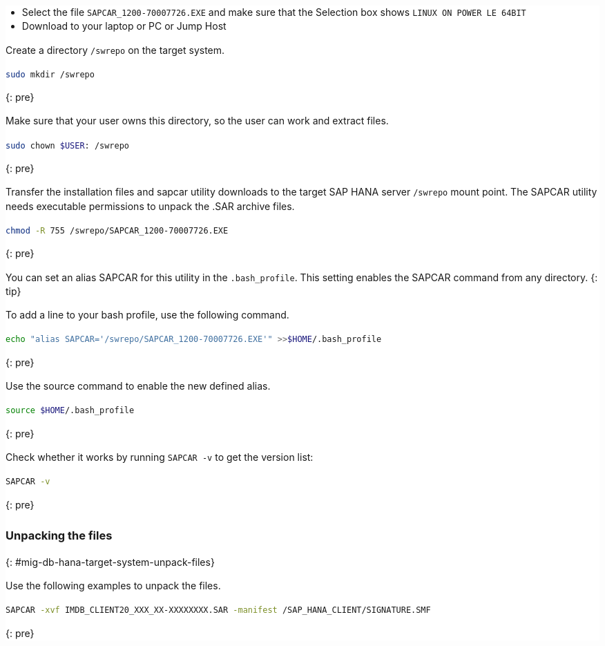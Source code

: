    - Select the file `SAPCAR_1200-70007726.EXE` and make sure that the Selection box shows `LINUX ON POWER LE 64BIT`
   - Download to your laptop or PC or Jump Host

Create a directory `/swrepo` on the target system.

```sh
sudo mkdir /swrepo
```
{: pre}

Make sure that your user owns this directory, so the user can work and extract files.

```sh
sudo chown $USER: /swrepo
```
{: pre}

Transfer the installation files and sapcar utility downloads to the target SAP HANA server `/swrepo` mount point.
The SAPCAR utility needs executable permissions to unpack the .SAR archive files.

```sh
chmod -R 755 /swrepo/SAPCAR_1200-70007726.EXE
```
{: pre}

You can set an alias SAPCAR for this utility in the `.bash_profile`. This setting enables the SAPCAR command from any directory.
{: tip}

To add a line to your bash profile, use the following command.

```sh
echo "alias SAPCAR='/swrepo/SAPCAR_1200-70007726.EXE'" >>$HOME/.bash_profile
```
{: pre}

Use the source command to enable the new defined alias.

```sh
source $HOME/.bash_profile
```
{: pre}

Check whether it works by running `SAPCAR -v` to get the version list:

```sh
SAPCAR -v
```
{: pre}

### Unpacking the files
{: #mig-db-hana-target-system-unpack-files}

Use the following examples to unpack the files.

```sh
SAPCAR -xvf IMDB_CLIENT20_XXX_XX-XXXXXXXX.SAR -manifest /SAP_HANA_CLIENT/SIGNATURE.SMF
```
{: pre}
